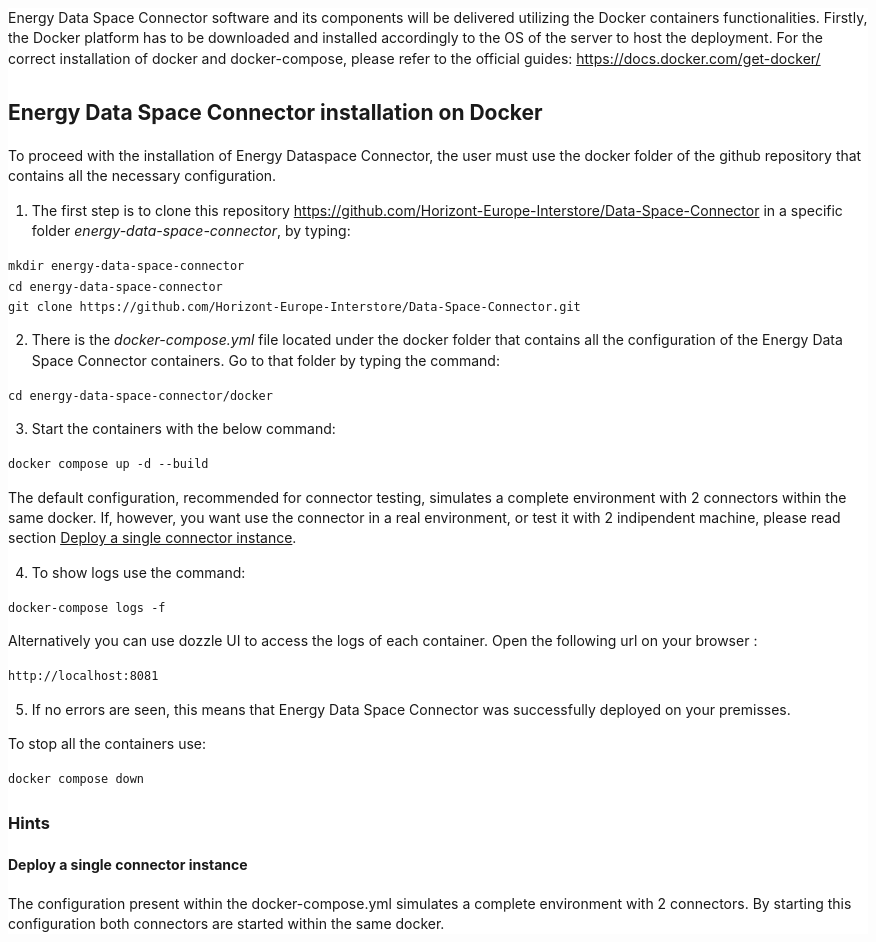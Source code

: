 Energy Data Space Connector software and its components will be delivered utilizing the Docker containers functionalities. Firstly, the Docker platform has to be downloaded and installed accordingly to the OS of the server to host the deployment.
For the correct installation of docker and docker-compose, please refer to the official guides: https://docs.docker.com/get-docker/

## Energy Data Space Connector installation on Docker
To proceed with the installation of Energy Dataspace Connector, the user must use the docker folder of the github repository that contains all the necessary configuration.

1.	The first step is to clone this repository https://github.com/Horizont-Europe-Interstore/Data-Space-Connector in a specific folder *energy-data-space-connector*, by typing:
```
mkdir energy-data-space-connector
cd energy-data-space-connector
git clone https://github.com/Horizont-Europe-Interstore/Data-Space-Connector.git
```

2.	There is the *docker-compose.yml* file located under the docker folder that contains all the configuration of the Energy Data Space Connector containers. Go to that folder by typing the command:
```
cd energy-data-space-connector/docker
```

3.	Start the containers with the below command:
```
docker compose up -d --build
```
The default configuration, recommended for connector testing, simulates a complete environment with 2 connectors within the same docker.
If, however, you want use the connector in a real environment, or test it with 2 indipendent machine, please read section [Deploy a single connector instance](#deploy-a-single-connector-instance).

4.	To show logs use the command:
```
docker-compose logs -f
```
Alternatively you can use dozzle UI to access the logs of each container. Open the following url on your browser :
```
http://localhost:8081
```

5.	If no errors are seen, this means that Energy Data Space Connector was successfully deployed on your premisses.

To stop all the containers use:
```
docker compose down
```

### Hints
#### Deploy a single connector instance
The configuration present within the docker-compose.yml simulates a complete environment with 2 connectors.
By starting this configuration both connectors are started within the same docker.
